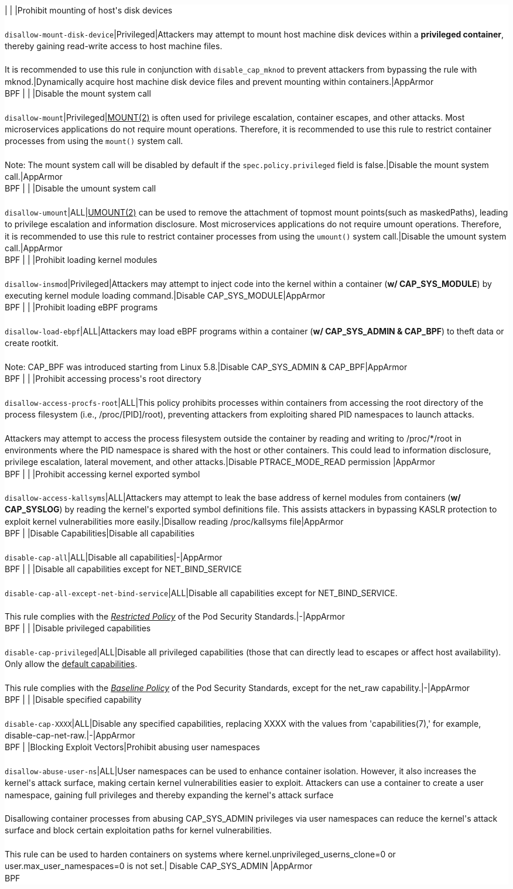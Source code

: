 |         |                      |Prohibit mounting of host's disk devices<br><br>`disallow-mount-disk-device`|Privileged|Attackers may attempt to mount host machine disk devices within a **privileged container**, thereby gaining read-write access to host machine files.<br><br>It is recommended to use this rule in conjunction with `disable_cap_mknod` to prevent attackers from bypassing the rule with mknod.|Dynamically acquire host machine disk device files and prevent mounting within containers.|AppArmor<br>BPF
|         |                      |Disable the mount system call<br><br>`disallow-mount`|Privileged|[MOUNT(2)](https://man7.org/linux/man-pages/man2/mount.2.html) is often used for privilege escalation, container escapes, and other attacks. Most microservices applications do not require mount operations. Therefore, it is recommended to use this rule to restrict container processes from using the `mount()` system call.<br><br>Note: The mount system call will be disabled by default if the `spec.policy.privileged` field is false.|Disable the mount system call.|AppArmor<br>BPF
|         |                      |Disable the umount system call<br><br>`disallow-umount`|ALL|[UMOUNT(2)](https://man7.org/linux/man-pages/man2/umount.2.html) can be used to remove the attachment of topmost mount points(such as maskedPaths), leading to privilege escalation and information disclosure. Most microservices applications do not require umount operations. Therefore, it is recommended to use this rule to restrict container processes from using the `umount()` system call.|Disable the umount system call.|AppArmor<br>BPF
|         |                      |Prohibit loading kernel modules<br><br>`disallow-insmod`|Privileged|Attackers may attempt to inject code into the kernel within a container (**w/ CAP_SYS_MODULE**) by executing kernel module loading command.|Disable CAP_SYS_MODULE|AppArmor<br>BPF
|         |                      |Prohibit loading eBPF programs<br><br>`disallow-load-ebpf`|ALL|Attackers may load eBPF programs within a container (**w/ CAP_SYS_ADMIN & CAP_BPF**) to theft data or create rootkit.<br><br>Note: CAP_BPF was introduced starting from Linux 5.8.|Disable CAP_SYS_ADMIN & CAP_BPF|AppArmor<br>BPF
|         |                      |Prohibit accessing process's root directory<br><br>`disallow-access-procfs-root`|ALL|This policy prohibits processes within containers from accessing the root directory of the process filesystem (i.e., /proc/[PID]/root), preventing attackers from exploiting shared PID namespaces to launch attacks.<br><br>Attackers may attempt to access the process filesystem outside the container by reading and writing to /proc/*/root in environments where the PID namespace is shared with the host or other containers. This could lead to information disclosure, privilege escalation, lateral movement, and other attacks.|Disable PTRACE_MODE_READ permission |AppArmor<br>BPF
|         |                      |Prohibit accessing kernel exported symbol<br><br>`disallow-access-kallsyms`|ALL|Attackers may attempt to leak the base address of kernel modules from containers (**w/ CAP_SYSLOG**) by reading the kernel's exported symbol definitions file. This assists attackers in bypassing KASLR protection to exploit kernel vulnerabilities more easily.|Disallow reading /proc/kallsyms file|AppArmor<br>BPF
|         |Disable Capabilities|Disable all capabilities<br><br>`disable-cap-all`|ALL|Disable all capabilities|-|AppArmor<br>BPF
|         |                    |Disable all capabilities except for NET_BIND_SERVICE<br><br>`disable-cap-all-except-net-bind-service`|ALL|Disable all capabilities except for NET_BIND_SERVICE.<br><br>This rule complies with the [*Restricted Policy*](https://kubernetes.io/docs/concepts/security/pod-security-standards/#restricted) of the Pod Security Standards.|-|AppArmor<br>BPF
|         |                    |Disable privileged capabilities<br><br>`disable-cap-privileged`|ALL|Disable all privileged capabilities (those that can directly lead to escapes or affect host availability). Only allow the [default capabilities](https://github.com/containerd/containerd/blob/release/1.7/oci/spec.go#L115).<br><br>This rule complies with the [*Baseline Policy*](https://kubernetes.io/docs/concepts/security/pod-security-standards/#restricted) of the Pod Security Standards, except for the net_raw capability.|-|AppArmor<br>BPF
|         |                    |Disable specified capability<br><br>`disable-cap-XXXX`|ALL|Disable any specified capabilities, replacing XXXX with the values from 'capabilities(7),' for example, disable-cap-net-raw.|-|AppArmor<br>BPF
|         |Blocking Exploit Vectors|Prohibit abusing user namespaces<br><br>`disallow-abuse-user-ns`|ALL|User namespaces can be used to enhance container isolation. However, it also increases the kernel's attack surface, making certain kernel vulnerabilities easier to exploit. Attackers can use a container to create a user namespace, gaining full privileges and thereby expanding the kernel's attack surface<br><br>Disallowing container processes from abusing CAP_SYS_ADMIN privileges via user namespaces can reduce the kernel's attack surface and block certain exploitation paths for kernel vulnerabilities.<br><br>This rule can be used to harden containers on systems where kernel.unprivileged_userns_clone=0 or user.max_user_namespaces=0 is not set.| Disable CAP_SYS_ADMIN |AppArmor<br>BPF